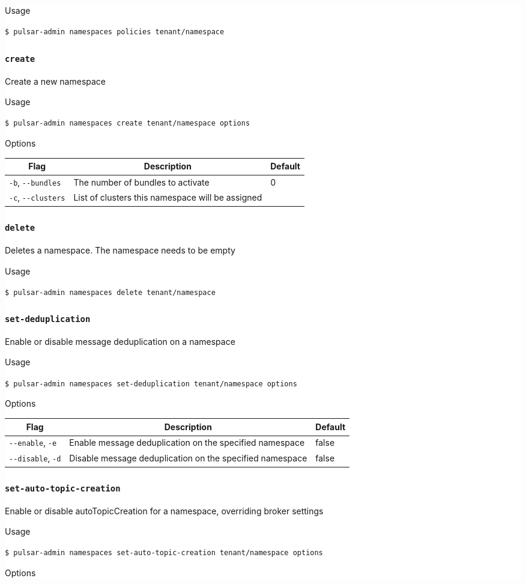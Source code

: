 Usage
```bash
$ pulsar-admin namespaces policies tenant/namespace
```

### `create`
Create a new namespace

Usage
```bash
$ pulsar-admin namespaces create tenant/namespace options
```

Options

|Flag|Description|Default|
|---|---|---|
|`-b`, `--bundles`|The number of bundles to activate|0|
|`-c`, `--clusters`|List of clusters this namespace will be assigned||


### `delete`
Deletes a namespace. The namespace needs to be empty

Usage
```bash
$ pulsar-admin namespaces delete tenant/namespace
```

### `set-deduplication`
Enable or disable message deduplication on a namespace

Usage
```bash
$ pulsar-admin namespaces set-deduplication tenant/namespace options
```

Options

|Flag|Description|Default|
|---|---|---|
|`--enable`, `-e`|Enable message deduplication on the specified namespace|false|
|`--disable`, `-d`|Disable message deduplication on the specified namespace|false|

### `set-auto-topic-creation`
Enable or disable autoTopicCreation for a namespace, overriding broker settings

Usage
```bash
$ pulsar-admin namespaces set-auto-topic-creation tenant/namespace options
```

Options
